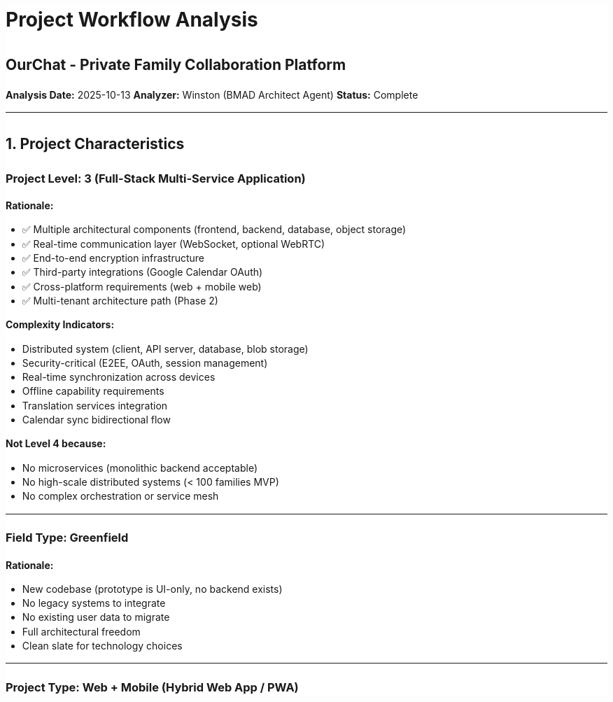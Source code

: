 # Project Workflow Analysis
## OurChat - Private Family Collaboration Platform

**Analysis Date:** 2025-10-13
**Analyzer:** Winston (BMAD Architect Agent)
**Status:** Complete

---

## 1. Project Characteristics

### Project Level: **3** (Full-Stack Multi-Service Application)

**Rationale:**
- ✅ Multiple architectural components (frontend, backend, database, object storage)
- ✅ Real-time communication layer (WebSocket, optional WebRTC)
- ✅ End-to-end encryption infrastructure
- ✅ Third-party integrations (Google Calendar OAuth)
- ✅ Cross-platform requirements (web + mobile web)
- ✅ Multi-tenant architecture path (Phase 2)

**Complexity Indicators:**
- Distributed system (client, API server, database, blob storage)
- Security-critical (E2EE, OAuth, session management)
- Real-time synchronization across devices
- Offline capability requirements
- Translation services integration
- Calendar sync bidirectional flow

**Not Level 4 because:**
- No microservices (monolithic backend acceptable)
- No high-scale distributed systems (< 100 families MVP)
- No complex orchestration or service mesh

---

### Field Type: **Greenfield**

**Rationale:**
- New codebase (prototype is UI-only, no backend exists)
- No legacy systems to integrate
- No existing user data to migrate
- Full architectural freedom
- Clean slate for technology choices

---

### Project Type: **Web + Mobile (Hybrid Web App / PWA)**
